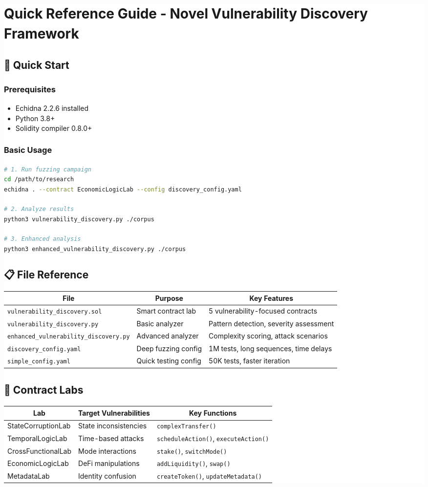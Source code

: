 # Quick Reference Guide - Novel Vulnerability Discovery Framework

## 🚀 Quick Start

### Prerequisites
- Echidna 2.2.6 installed
- Python 3.8+
- Solidity compiler 0.8.0+

### Basic Usage
```bash
# 1. Run fuzzing campaign
cd /path/to/research
echidna . --contract EconomicLogicLab --config discovery_config.yaml

# 2. Analyze results
python3 vulnerability_discovery.py ./corpus

# 3. Enhanced analysis
python3 enhanced_vulnerability_discovery.py ./corpus
```

## 📋 File Reference

| File | Purpose | Key Features |
|------|---------|--------------|
| `vulnerability_discovery.sol` | Smart contract lab | 5 vulnerability-focused contracts |
| `vulnerability_discovery.py` | Basic analyzer | Pattern detection, severity assessment |
| `enhanced_vulnerability_discovery.py` | Advanced analyzer | Complexity scoring, attack scenarios |
| `discovery_config.yaml` | Deep fuzzing config | 1M tests, long sequences, time delays |
| `simple_config.yaml` | Quick testing config | 50K tests, faster iteration |

## 🎯 Contract Labs

| Lab | Target Vulnerabilities | Key Functions |
|-----|----------------------|---------------|
| StateCorruptionLab | State inconsistencies | `complexTransfer()` |
| TemporalLogicLab | Time-based attacks | `scheduleAction()`, `executeAction()` |
| CrossFunctionalLab | Mode interactions | `stake()`, `switchMode()` |
| EconomicLogicLab | DeFi manipulations | `addLiquidity()`, `swap()` |
| MetadataLab | Identity confusion | `createToken()`, `updateMetadata()` |
